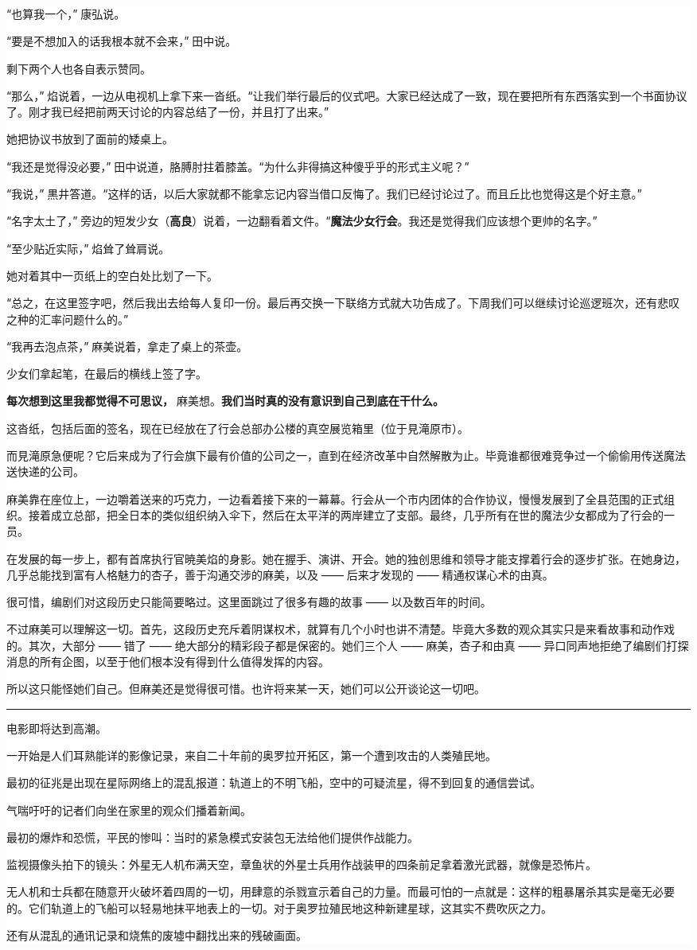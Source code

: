 “也算我一个，” 康弘说。

“要是不想加入的话我根本就不会来，” 田中说。

剩下两个人也各自表示赞同。

“那么，” 焰说着，一边从电视机上拿下来一沓纸。“让我们举行最后的仪式吧。大家已经达成了一致，现在要把所有东西落实到一个书面协议了。刚才我已经把前两天讨论的内容总结了一份，并且打了出来。”

她把协议书放到了面前的矮桌上。

“我还是觉得没必要，” 田中说道，胳膊肘拄着膝盖。“为什么非得搞这种傻乎乎的形式主义呢？”

“我说，” 黒井答道。“这样的话，以后大家就都不能拿忘记内容当借口反悔了。我们已经讨论过了。而且丘比也觉得这是个好主意。”

“名字太土了，” 旁边的短发少女（**高良**）说着，一边翻看着文件。“**魔法少女行会**。我还是觉得我们应该想个更帅的名字。”

“至少贴近实际，” 焰耸了耸肩说。

她对着其中一页纸上的空白处比划了一下。

“总之，在这里签字吧，然后我出去给每人复印一份。最后再交换一下联络方式就大功告成了。下周我们可以继续讨论巡逻班次，还有悲叹之种的汇率问题什么的。”

“我再去泡点茶，” 麻美说着，拿走了桌上的茶壶。

少女们拿起笔，在最后的横线上签了字。

**每次想到这里我都觉得不可思议，** 麻美想。**我们当时真的没有意识到自己到底在干什么。**

这沓纸，包括后面的签名，现在已经放在了行会总部办公楼的真空展览箱里（位于見滝原市）。

而見滝原急便呢？它后来成为了行会旗下最有价值的公司之一，直到在经济改革中自然解散为止。毕竟谁都很难竞争过一个偷偷用传送魔法送快递的公司。

麻美靠在座位上，一边嚼着送来的巧克力，一边看着接下来的一幕幕。行会从一个市内团体的合作协议，慢慢发展到了全县范围的正式组织。接着成立总部，把全日本的类似组织纳入伞下，然后在太平洋的两岸建立了支部。最终，几乎所有在世的魔法少女都成为了行会的一员。

在发展的每一步上，都有首席执行官暁美焰的身影。她在握手、演讲、开会。她的独创思维和领导才能支撑着行会的逐步扩张。在她身边，几乎总能找到富有人格魅力的杏子，善于沟通交涉的麻美，以及 —— 后来才发现的 —— 精通权谋心术的由真。

很可惜，编剧们对这段历史只能简要略过。这里面跳过了很多有趣的故事 —— 以及数百年的时间。

不过麻美可以理解这一切。首先，这段历史充斥着阴谋权术，就算有几个小时也讲不清楚。毕竟大多数的观众其实只是来看故事和动作戏的。其次，大部分 —— 错了 —— 绝大部分的精彩段子都是保密的。她们三个人 —— 麻美，杏子和由真 —— 异口同声地拒绝了编剧们打探消息的所有企图，以至于他们根本没有得到什么值得发挥的内容。

所以这只能怪她们自己。但麻美还是觉得很可惜。也许将来某一天，她们可以公开谈论这一切吧。

---

电影即将达到高潮。

一开始是人们耳熟能详的影像记录，来自二十年前的奥罗拉开拓区，第一个遭到攻击的人类殖民地。

最初的征兆是出现在星际网络上的混乱报道：轨道上的不明飞船，空中的可疑流星，得不到回复的通信尝试。

气喘吁吁的记者们向坐在家里的观众们播着新闻。

最初的爆炸和恐慌，平民的惨叫：当时的紧急模式安装包无法给他们提供作战能力。

监视摄像头拍下的镜头：外星无人机布满天空，章鱼状的外星士兵用作战装甲的四条前足拿着激光武器，就像是恐怖片。

无人机和士兵都在随意开火破坏着四周的一切，用肆意的杀戮宣示着自己的力量。而最可怕的一点就是：这样的粗暴屠杀其实是毫无必要的。它们轨道上的飞船可以轻易地抹平地表上的一切。对于奥罗拉殖民地这种新建星球，这其实不费吹灰之力。

还有从混乱的通讯记录和烧焦的废墟中翻找出来的残破画面。
